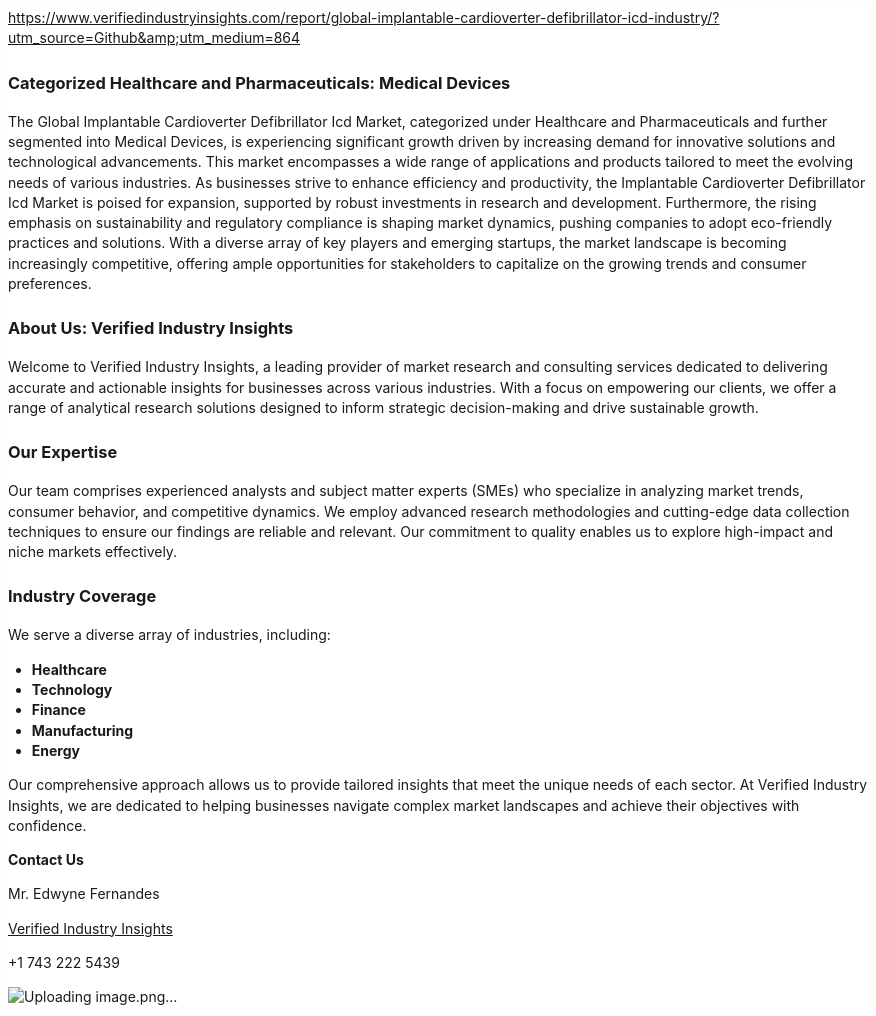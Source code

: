 </strong><a href="https://www.verifiedindustryinsights.com/report/global-implantable-cardioverter-defibrillator-icd-industry/?utm_source=Github&amp;utm_medium=864">https://www.verifiedindustryinsights.com/report/global-implantable-cardioverter-defibrillator-icd-industry/?utm_source=Github&amp;utm_medium=864</a>&nbsp;</p><h3>Categorized Healthcare and Pharmaceuticals: Medical Devices </h3><p>The Global Implantable Cardioverter Defibrillator Icd Market, categorized under Healthcare and Pharmaceuticals and further segmented into Medical Devices, is experiencing significant growth driven by increasing demand for innovative solutions and technological advancements. This market encompasses a wide range of applications and products tailored to meet the evolving needs of various industries. As businesses strive to enhance efficiency and productivity, the Implantable Cardioverter Defibrillator Icd Market is poised for expansion, supported by robust investments in research and development. Furthermore, the rising emphasis on sustainability and regulatory compliance is shaping market dynamics, pushing companies to adopt eco-friendly practices and solutions. With a diverse array of key players and emerging startups, the market landscape is becoming increasingly competitive, offering ample opportunities for stakeholders to capitalize on the growing trends and consumer preferences.</p><h3>About Us: Verified Industry Insights</h3><p>Welcome to Verified Industry Insights, a leading provider of market research and consulting services dedicated to delivering accurate and actionable insights for businesses across various industries. With a focus on empowering our clients, we offer a range of analytical research solutions designed to inform strategic decision-making and drive sustainable growth.</p><h3>Our Expertise</h3><p>Our team comprises experienced analysts and subject matter experts (SMEs) who specialize in analyzing market trends, consumer behavior, and competitive dynamics. We employ advanced research methodologies and cutting-edge data collection techniques to ensure our findings are reliable and relevant. Our commitment to quality enables us to explore high-impact and niche markets effectively.</p><h3>Industry Coverage</h3><p>We serve a diverse array of industries, including:</p><ul><li><strong>Healthcare</strong></li><li><strong>Technology</strong></li><li><strong>Finance</strong></li><li><strong>Manufacturing</strong></li><li><strong>Energy</strong></li></ul><p>Our comprehensive approach allows us to provide tailored insights that meet the unique needs of each sector. At Verified Industry Insights, we are dedicated to helping businesses navigate complex market landscapes and achieve their objectives with confidence.</p><p><strong>Contact Us</strong></p><p>Mr. Edwyne Fernandes</p><p><a href="https://www.verifiedindustryinsights.com/">Verified Industry Insights</a></p><p>+1 743 222 5439</p>
![Uploading image.png…]()
